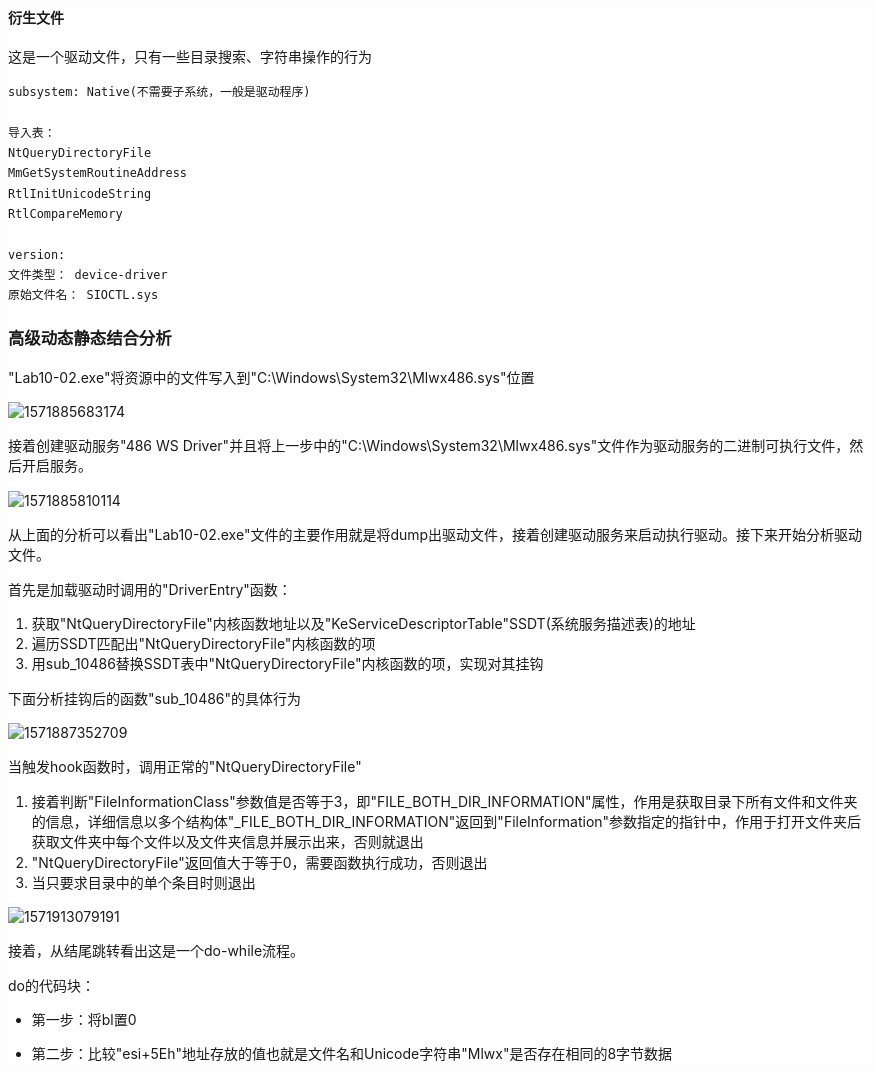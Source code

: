 #### 衍生文件

这是一个驱动文件，只有一些目录搜索、字符串操作的行为

```
subsystem: Native(不需要子系统，一般是驱动程序)

导入表：
NtQueryDirectoryFile
MmGetSystemRoutineAddress
RtlInitUnicodeString
RtlCompareMemory

version:
文件类型： device-driver
原始文件名： SIOCTL.sys
```

### 高级动态静态结合分析

"Lab10-02.exe"将资源中的文件写入到"C:\\Windows\\System32\\Mlwx486.sys"位置

![1571885683174](1571885465714.png)

接着创建驱动服务"486 WS Driver"并且将上一步中的"C:\\Windows\\System32\\Mlwx486.sys"文件作为驱动服务的二进制可执行文件，然后开启服务。

![1571885810114](1571885810114.png)

从上面的分析可以看出"Lab10-02.exe"文件的主要作用就是将dump出驱动文件，接着创建驱动服务来启动执行驱动。接下来开始分析驱动文件。

首先是加载驱动时调用的"DriverEntry"函数：

1. 获取"NtQueryDirectoryFile"内核函数地址以及"KeServiceDescriptorTable"SSDT(系统服务描述表)的地址
2. 遍历SSDT匹配出"NtQueryDirectoryFile"内核函数的项
3. 用sub_10486替换SSDT表中"NtQueryDirectoryFile"内核函数的项，实现对其挂钩

下面分析挂钩后的函数"sub_10486"的具体行为

![1571887352709](1571887352709.png)

当触发hook函数时，调用正常的"NtQueryDirectoryFile"

1. 接着判断"FileInformationClass"参数值是否等于3，即"FILE_BOTH_DIR_INFORMATION"属性，作用是获取目录下所有文件和文件夹的信息，详细信息以多个结构体"_FILE_BOTH_DIR_INFORMATION"返回到"FileInformation"参数指定的指针中，作用于打开文件夹后获取文件夹中每个文件以及文件夹信息并展示出来，否则就退出
2. "NtQueryDirectoryFile"返回值大于等于0，需要函数执行成功，否则退出
3. 当只要求目录中的单个条目时则退出

![1571913079191](1571913079191.png)

接着，从结尾跳转看出这是一个do-while流程。

do的代码块：

* 第一步：将bl置0

* 第二步：比较"esi+5Eh"地址存放的值也就是文件名和Unicode字符串"Mlwx"是否存在相同的8字节数据
